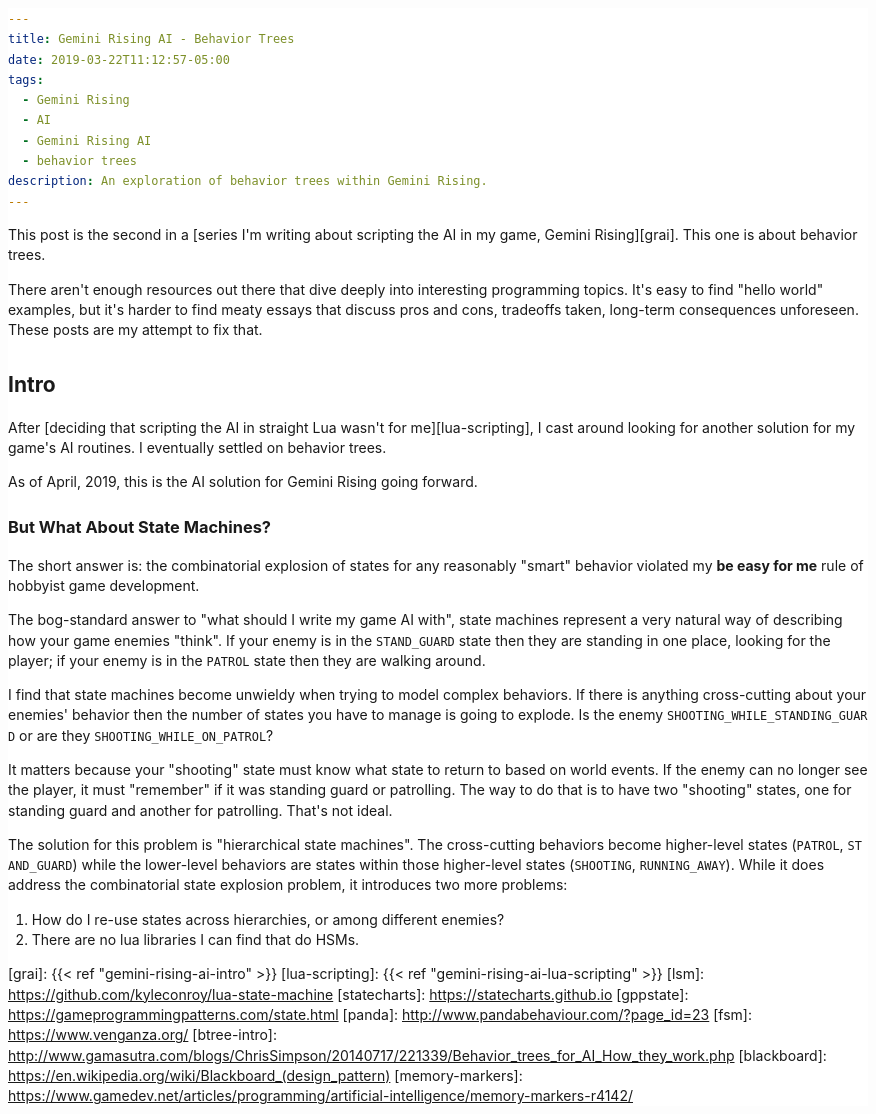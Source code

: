 ```yaml
---
title: Gemini Rising AI - Behavior Trees
date: 2019-03-22T11:12:57-05:00
tags:
  - Gemini Rising
  - AI
  - Gemini Rising AI
  - behavior trees
description: An exploration of behavior trees within Gemini Rising.
---
```


This post is the second in a [series I'm writing about scripting the AI in my game, Gemini Rising][grai]. This one is about behavior trees.



There aren't enough resources out there that dive deeply into interesting programming topics. It's easy to find "hello world" examples, but it's harder to find meaty essays that discuss pros and cons, tradeoffs taken, long-term consequences unforeseen. These posts are my attempt to fix that.

## Intro

After [deciding that scripting the AI in straight Lua wasn't for me][lua-scripting], I cast around looking for another solution for my game's AI routines. I eventually settled on behavior trees.

As of April, 2019, this is the AI solution for Gemini Rising going forward.

### But What About State Machines?

The short answer is: the combinatorial explosion of states for any reasonably "smart" behavior violated my **be easy for me** rule of hobbyist game development.

The bog-standard answer to "what should I write my game AI with", state machines represent a very natural way of describing how your game enemies "think". If your enemy is in the `STAND_GUARD` state then they are standing in one place, looking for the player; if your enemy is in the `PATROL` state then they are walking around.

I find that state machines become unwieldy when trying to model complex behaviors. If there is anything cross-cutting about your enemies' behavior then the number of states you have to manage is going to explode. Is the enemy `SHOOTING_WHILE_STANDING_GUARD` or are they `SHOOTING_WHILE_ON_PATROL`?

It matters because your "shooting" state must know what state to return to based on world events. If the enemy can no longer see the player, it must "remember" if it was standing guard or patrolling. The way to do that is to have two "shooting" states, one for standing guard and another for patrolling. That's not ideal.

The solution for this problem is "hierarchical state machines". The cross-cutting behaviors become higher-level states (`PATROL`, `STAND_GUARD`) while the lower-level behaviors are states within those higher-level states (`SHOOTING`, `RUNNING_AWAY`). While it does address the combinatorial state explosion problem, it introduces two more problems:

1. How do I re-use states across hierarchies, or among different enemies?
2. There are no lua libraries I can find that do HSMs.


[grai]: {{< ref "gemini-rising-ai-intro" >}}
[lua-scripting]: {{< ref "gemini-rising-ai-lua-scripting" >}}
[lsm]: https://github.com/kyleconroy/lua-state-machine
[statecharts]: https://statecharts.github.io
[gppstate]: https://gameprogrammingpatterns.com/state.html
[panda]: http://www.pandabehaviour.com/?page_id=23
[fsm]: https://www.venganza.org/
[btree-intro]: http://www.gamasutra.com/blogs/ChrisSimpson/20140717/221339/Behavior_trees_for_AI_How_they_work.php
[blackboard]: https://en.wikipedia.org/wiki/Blackboard_(design_pattern)
[memory-markers]: https://www.gamedev.net/articles/programming/artificial-intelligence/memory-markers-r4142/